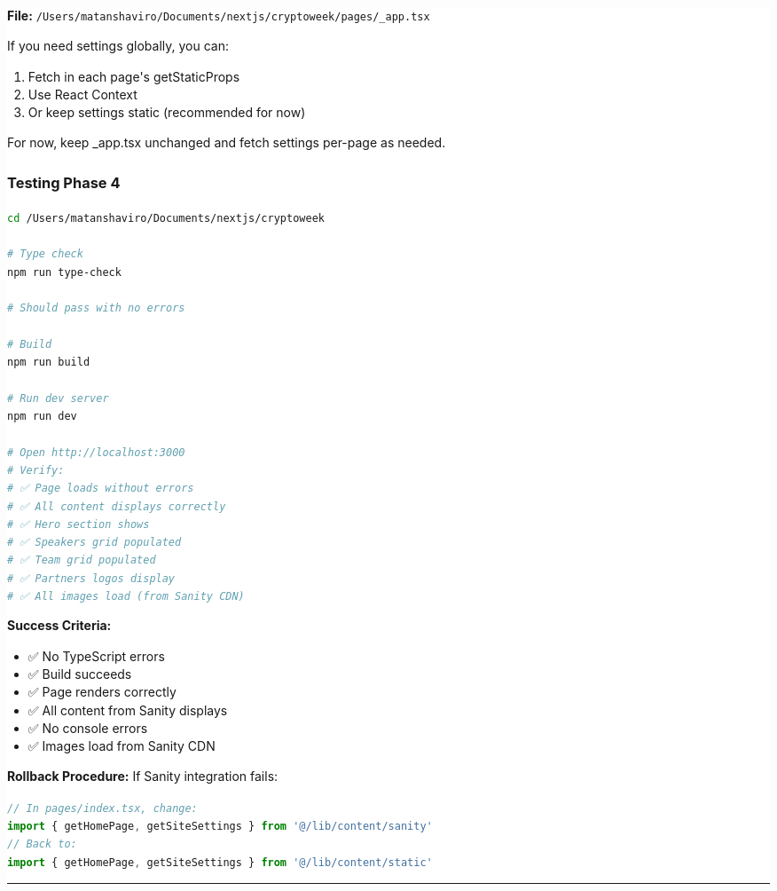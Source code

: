 **File:** `/Users/matanshaviro/Documents/nextjs/cryptoweek/pages/_app.tsx`

If you need settings globally, you can:
1. Fetch in each page's getStaticProps
2. Use React Context
3. Or keep settings static (recommended for now)

For now, keep _app.tsx unchanged and fetch settings per-page as needed.

### Testing Phase 4

```bash
cd /Users/matanshaviro/Documents/nextjs/cryptoweek

# Type check
npm run type-check

# Should pass with no errors

# Build
npm run build

# Run dev server
npm run dev

# Open http://localhost:3000
# Verify:
# ✅ Page loads without errors
# ✅ All content displays correctly
# ✅ Hero section shows
# ✅ Speakers grid populated
# ✅ Team grid populated
# ✅ Partners logos display
# ✅ All images load (from Sanity CDN)
```

**Success Criteria:**
- ✅ No TypeScript errors
- ✅ Build succeeds
- ✅ Page renders correctly
- ✅ All content from Sanity displays
- ✅ No console errors
- ✅ Images load from Sanity CDN

**Rollback Procedure:**
If Sanity integration fails:
```typescript
// In pages/index.tsx, change:
import { getHomePage, getSiteSettings } from '@/lib/content/sanity'
// Back to:
import { getHomePage, getSiteSettings } from '@/lib/content/static'
```

---
